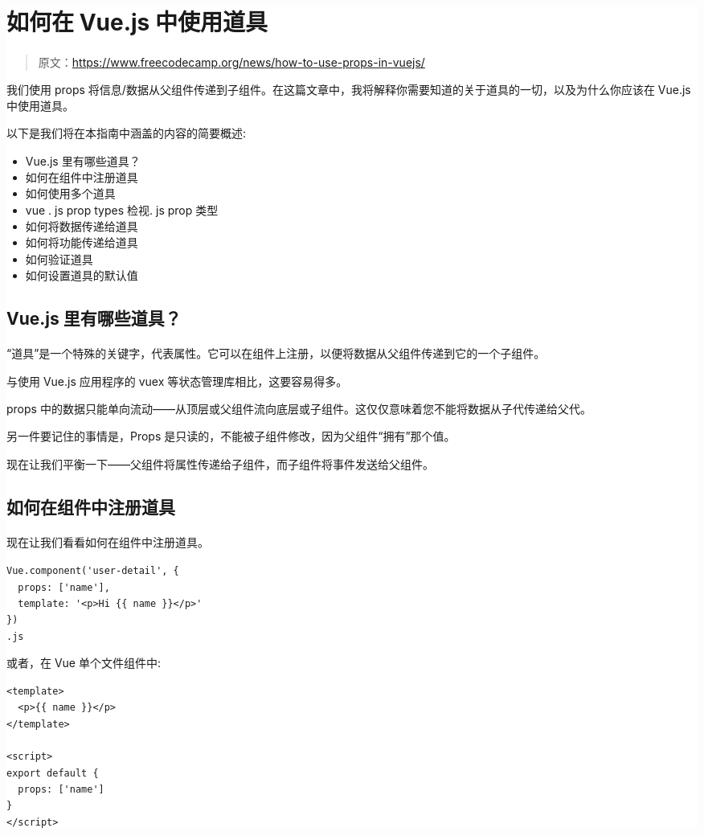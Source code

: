 # 如何在 Vue.js 中使用道具

> 原文：<https://www.freecodecamp.org/news/how-to-use-props-in-vuejs/>

我们使用 props 将信息/数据从父组件传递到子组件。在这篇文章中，我将解释你需要知道的关于道具的一切，以及为什么你应该在 Vue.js 中使用道具。

以下是我们将在本指南中涵盖的内容的简要概述:

*   Vue.js 里有哪些道具？
*   如何在组件中注册道具
*   如何使用多个道具
*   vue . js prop types 检视. js prop 类型
*   如何将数据传递给道具
*   如何将功能传递给道具
*   如何验证道具
*   如何设置道具的默认值

## Vue.js 里有哪些道具？

“道具”是一个特殊的关键字，代表属性。它可以在组件上注册，以便将数据从父组件传递到它的一个子组件。

与使用 Vue.js 应用程序的 vuex 等状态管理库相比，这要容易得多。

props 中的数据只能单向流动——从顶层或父组件流向底层或子组件。这仅仅意味着您不能将数据从子代传递给父代。

另一件要记住的事情是，Props 是只读的，不能被子组件修改，因为父组件“拥有”那个值。

现在让我们平衡一下——父组件将属性传递给子组件，而子组件将事件发送给父组件。

## 如何在组件中注册道具

现在让我们看看如何在组件中注册道具。

```
Vue.component('user-detail', {
  props: ['name'],
  template: '<p>Hi {{ name }}</p>'
})
.js
```

或者，在 Vue 单个文件组件中:

```
<template>
  <p>{{ name }}</p>
</template>

<script>
export default {
  props: ['name']
}
</script>
```
